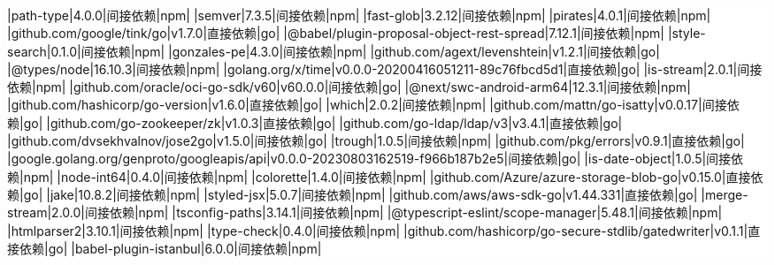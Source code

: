 |path-type|4.0.0|间接依赖|npm|
|semver|7.3.5|间接依赖|npm|
|fast-glob|3.2.12|间接依赖|npm|
|pirates|4.0.1|间接依赖|npm|
|github.com/google/tink/go|v1.7.0|直接依赖|go|
|@babel/plugin-proposal-object-rest-spread|7.12.1|间接依赖|npm|
|style-search|0.1.0|间接依赖|npm|
|gonzales-pe|4.3.0|间接依赖|npm|
|github.com/agext/levenshtein|v1.2.1|间接依赖|go|
|@types/node|16.10.3|间接依赖|npm|
|golang.org/x/time|v0.0.0-20200416051211-89c76fbcd5d1|直接依赖|go|
|is-stream|2.0.1|间接依赖|npm|
|github.com/oracle/oci-go-sdk/v60|v60.0.0|间接依赖|go|
|@next/swc-android-arm64|12.3.1|间接依赖|npm|
|github.com/hashicorp/go-version|v1.6.0|直接依赖|go|
|which|2.0.2|间接依赖|npm|
|github.com/mattn/go-isatty|v0.0.17|间接依赖|go|
|github.com/go-zookeeper/zk|v1.0.3|直接依赖|go|
|github.com/go-ldap/ldap/v3|v3.4.1|直接依赖|go|
|github.com/dvsekhvalnov/jose2go|v1.5.0|间接依赖|go|
|trough|1.0.5|间接依赖|npm|
|github.com/pkg/errors|v0.9.1|直接依赖|go|
|google.golang.org/genproto/googleapis/api|v0.0.0-20230803162519-f966b187b2e5|间接依赖|go|
|is-date-object|1.0.5|间接依赖|npm|
|node-int64|0.4.0|间接依赖|npm|
|colorette|1.4.0|间接依赖|npm|
|github.com/Azure/azure-storage-blob-go|v0.15.0|直接依赖|go|
|jake|10.8.2|间接依赖|npm|
|styled-jsx|5.0.7|间接依赖|npm|
|github.com/aws/aws-sdk-go|v1.44.331|直接依赖|go|
|merge-stream|2.0.0|间接依赖|npm|
|tsconfig-paths|3.14.1|间接依赖|npm|
|@typescript-eslint/scope-manager|5.48.1|间接依赖|npm|
|htmlparser2|3.10.1|间接依赖|npm|
|type-check|0.4.0|间接依赖|npm|
|github.com/hashicorp/go-secure-stdlib/gatedwriter|v0.1.1|直接依赖|go|
|babel-plugin-istanbul|6.0.0|间接依赖|npm|